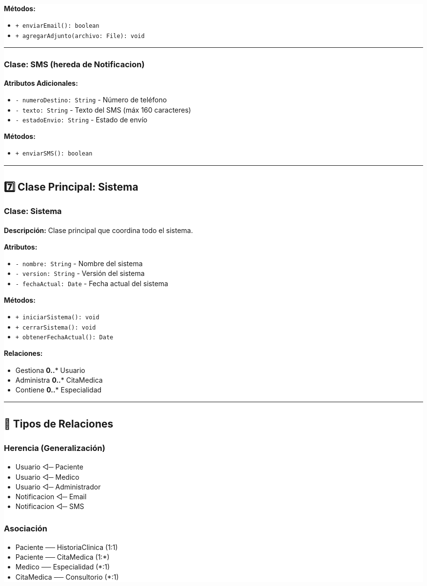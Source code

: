 **Métodos:**
- `+ enviarEmail(): boolean`
- `+ agregarAdjunto(archivo: File): void`

---

### Clase: **SMS** (hereda de Notificacion)

**Atributos Adicionales:**
- `- numeroDestino: String` - Número de teléfono
- `- texto: String` - Texto del SMS (máx 160 caracteres)
- `- estadoEnvio: String` - Estado de envío

**Métodos:**
- `+ enviarSMS(): boolean`

---

## 7️⃣ Clase Principal: Sistema

### Clase: **Sistema**

**Descripción:** Clase principal que coordina todo el sistema.

**Atributos:**
- `- nombre: String` - Nombre del sistema
- `- version: String` - Versión del sistema
- `- fechaActual: Date` - Fecha actual del sistema

**Métodos:**
- `+ iniciarSistema(): void`
- `+ cerrarSistema(): void`
- `+ obtenerFechaActual(): Date`

**Relaciones:**
- Gestiona **0..*** Usuario
- Administra **0..*** CitaMedica
- Contiene **0..*** Especialidad

---

## 🔗 Tipos de Relaciones

### **Herencia (Generalización)**
- Usuario ◁─ Paciente
- Usuario ◁─ Medico
- Usuario ◁─ Administrador
- Notificacion ◁─ Email
- Notificacion ◁─ SMS

### **Asociación**
- Paciente ── HistoriaClinica (1:1)
- Paciente ── CitaMedica (1:*)
- Medico ── Especialidad (*:1)
- CitaMedica ── Consultorio (*:1)
